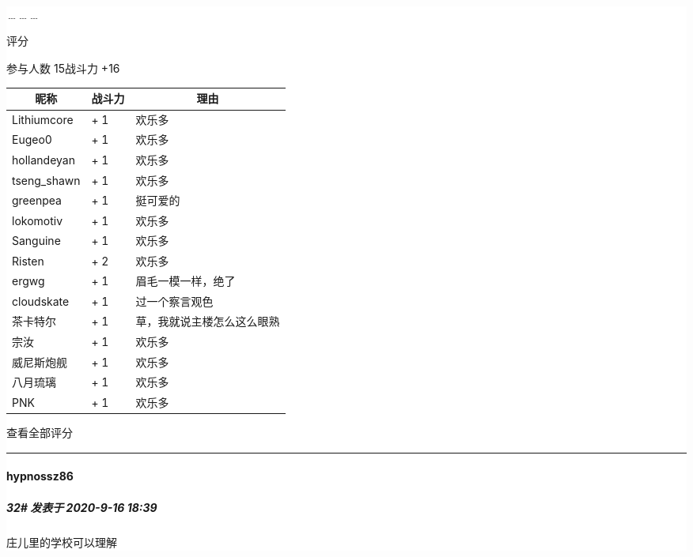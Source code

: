 ﹍﹍﹍

评分





 参与人数 15战斗力 +16

|昵称|战斗力|理由|
|----|---|---|
| Lithiumcore| + 1|欢乐多|
| Eugeo0| + 1|欢乐多|
| hollandeyan| + 1|欢乐多|
| tseng_shawn| + 1|欢乐多|
| greenpea| + 1|挺可爱的|
| lokomotiv| + 1|欢乐多|
| Sanguine| + 1|欢乐多|
| Risten| + 2|欢乐多|
| ergwg| + 1|眉毛一模一样，绝了|
| cloudskate| + 1|过一个察言观色|
| 茶卡特尔| + 1|草，我就说主楼怎么这么眼熟|
| 宗汝| + 1|欢乐多|
| 威尼斯炮舰| + 1|欢乐多|
| 八月琉璃| + 1|欢乐多|
| PNK| + 1|欢乐多|



查看全部评分






-----

####  hypnossz86  
##### 32#       发表于 2020-9-16 18:39




庄儿里的学校可以理解




